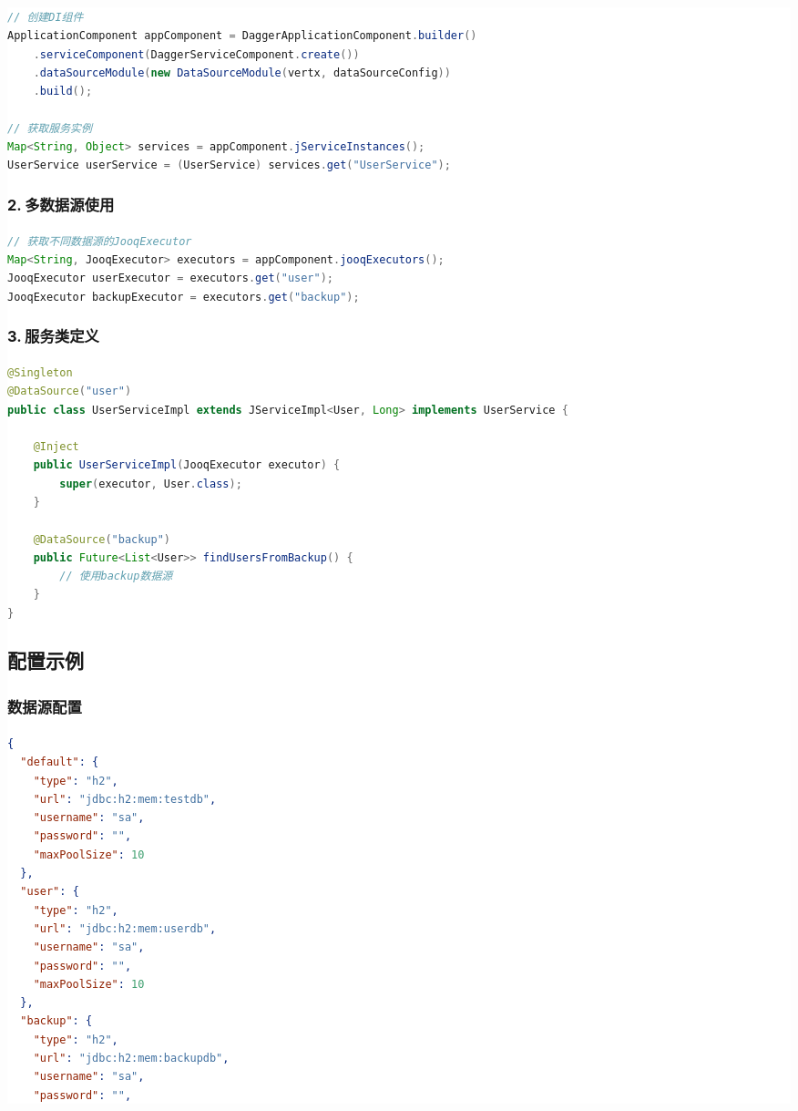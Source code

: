 ```java
// 创建DI组件
ApplicationComponent appComponent = DaggerApplicationComponent.builder()
    .serviceComponent(DaggerServiceComponent.create())
    .dataSourceModule(new DataSourceModule(vertx, dataSourceConfig))
    .build();

// 获取服务实例
Map<String, Object> services = appComponent.jServiceInstances();
UserService userService = (UserService) services.get("UserService");
```

### 2. 多数据源使用

```java
// 获取不同数据源的JooqExecutor
Map<String, JooqExecutor> executors = appComponent.jooqExecutors();
JooqExecutor userExecutor = executors.get("user");
JooqExecutor backupExecutor = executors.get("backup");
```

### 3. 服务类定义

```java
@Singleton
@DataSource("user")
public class UserServiceImpl extends JServiceImpl<User, Long> implements UserService {
    
    @Inject
    public UserServiceImpl(JooqExecutor executor) {
        super(executor, User.class);
    }
    
    @DataSource("backup")
    public Future<List<User>> findUsersFromBackup() {
        // 使用backup数据源
    }
}
```

## 配置示例

### 数据源配置

```json
{
  "default": {
    "type": "h2",
    "url": "jdbc:h2:mem:testdb",
    "username": "sa",
    "password": "",
    "maxPoolSize": 10
  },
  "user": {
    "type": "h2",
    "url": "jdbc:h2:mem:userdb",
    "username": "sa",
    "password": "",
    "maxPoolSize": 10
  },
  "backup": {
    "type": "h2",
    "url": "jdbc:h2:mem:backupdb",
    "username": "sa",
    "password": "",
```